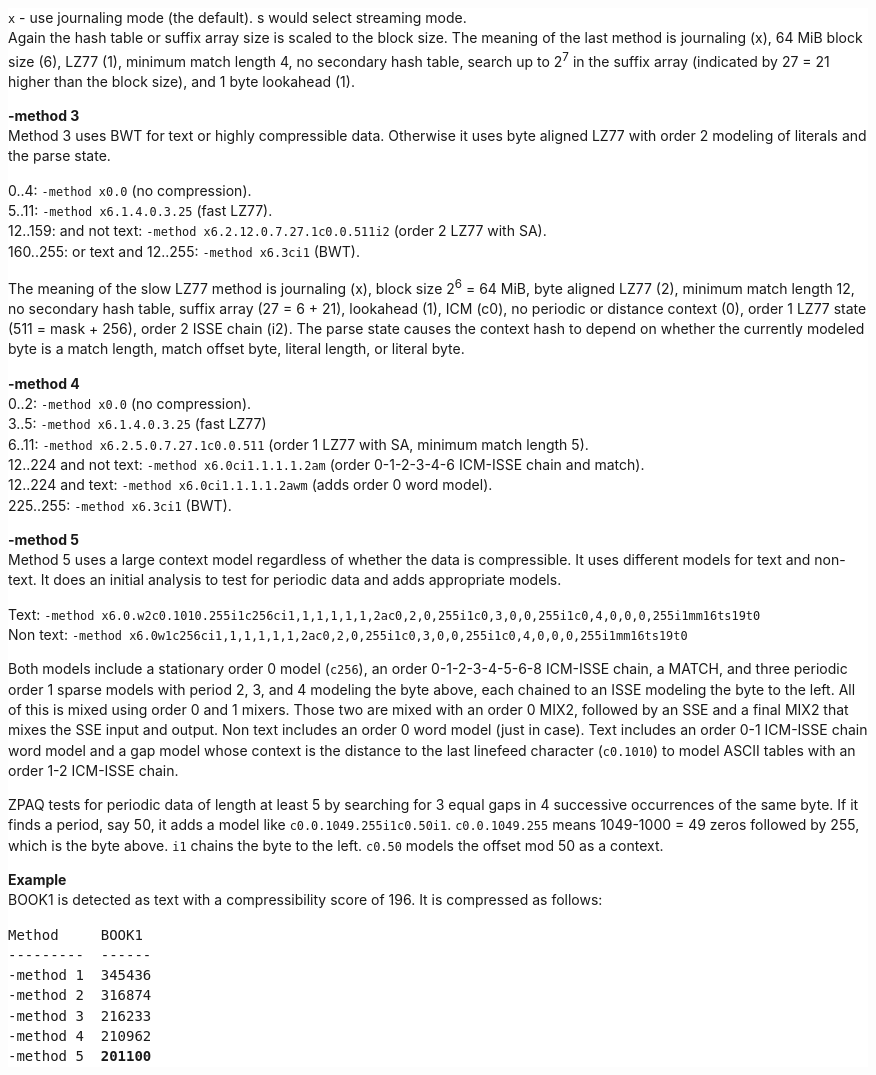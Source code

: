 ```x``` \- use journaling mode (the default). s would select streaming mode.   
Again the hash table or suffix array size is scaled to the block size. The meaning of the last method is  journaling (x), 64 MiB block size (6), LZ77 (1), minimum match length 4, no secondary hash table,  search up to 2<sup>7</sup> in the suffix array (indicated by 27 \= 21 higher than the block size), and 1 byte  lookahead (1).   

**\-method 3**   
Method 3 uses BWT for text or highly compressible data. Otherwise it uses byte aligned LZ77 with  order 2 modeling of literals and the parse state. 

0..4: ```-method x0.0``` (no compression).   
5..11: ```-method x6.1.4.0.3.25``` (fast LZ77).   
12..159: and not text: ```-method x6.2.12.0.7.27.1c0.0.511i2``` (order 2 LZ77 with SA).    
160..255: or text and 12..255: ```-method x6.3ci1``` (BWT).    

The meaning of the slow LZ77 method is journaling (x), block size 2<sup>6</sup> \= 64 MiB, byte aligned LZ77  (2), minimum match length 12, no secondary hash table, suffix array (27 \= 6 \+ 21), lookahead (1), ICM (c0), no periodic or distance context (0), order 1 LZ77 state (511 \= mask \+ 256), order 2 ISSE chain  (i2). The parse state causes the context hash to depend on whether the currently modeled byte is a  match length, match offset byte, literal length, or literal byte. 

**\-method 4**   
0..2: ```-method x0.0``` (no compression).   
3..5: ```-method x6.1.4.0.3.25``` (fast LZ77)   
6..11: ```-method x6.2.5.0.7.27.1c0.0.511``` (order 1 LZ77 with SA, minimum match length 5).    
12..224 and not text: ```-method x6.0ci1.1.1.1.2am``` (order 0-1-2-3-4-6 ICM-ISSE chain and match).    
12..224 and text: ```-method x6.0ci1.1.1.1.2awm``` (adds order 0 word model).    
225..255: ```-method x6.3ci1``` (BWT). 

**\-method 5**   
Method 5 uses a large context model regardless of whether the data is compressible. It uses different  models for text and non-text. It does an initial analysis to test for periodic data and adds appropriate  models. 

Text: ```-method x6.0.w2c0.1010.255i1c256ci1,1,1,1,1,1,2ac0,2,0,255i1c0,3,0,0,255i1c0,4,0,0,0,255i1mm16ts19t0```    
Non text: ```-method x6.0w1c256ci1,1,1,1,1,1,2ac0,2,0,255i1c0,3,0,0,255i1c0,4,0,0,0,255i1mm16ts19t0```   

Both models include a stationary order 0 model (```c256```), an order 0-1-2-3-4-5-6-8 ICM-ISSE chain, a  MATCH, and three periodic order 1 sparse models with period 2, 3, and 4 modeling the byte above,  each chained to an ISSE modeling the byte to the left. All of this is mixed using order 0 and 1 mixers.  Those two are mixed with an order 0 MIX2, followed by an SSE and a final MIX2 that mixes the SSE  input and output. Non text includes an order 0 word model (just in case). Text includes an order 0-1  ICM-ISSE chain word model and a gap model whose context is the distance to the last linefeed  character (```c0.1010```) to model ASCII tables with an order 1-2 ICM-ISSE chain. 

ZPAQ tests for periodic data of length at least 5 by searching for 3 equal gaps in 4 successive  occurrences of the same byte. If it finds a period, say 50, it adds a model like ```c0.0.1049.255i1c0.50i1```.  ```c0.0.1049.255``` means 1049-1000 \= 49 zeros followed by 255, which is the byte above. ```i1``` chains the  byte to the left. ```c0.50``` models the offset mod 50 as a context. 

**Example**   
BOOK1 is detected as text with a compressibility score of 196\. It is compressed as follows:  
<pre>
Method     BOOK1   
---------  ------   
-method 1  345436   
-method 2  316874   
-method 3  216233   
-method 4  210962   
-method 5  <b>201100</b> 
</pre>
```